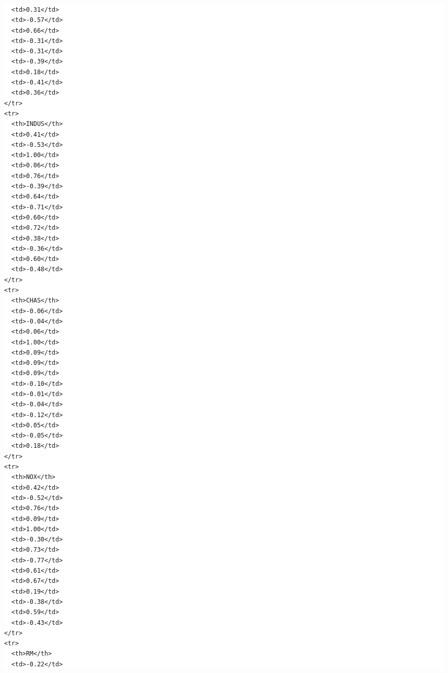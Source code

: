       <td>0.31</td>
      <td>-0.57</td>
      <td>0.66</td>
      <td>-0.31</td>
      <td>-0.31</td>
      <td>-0.39</td>
      <td>0.18</td>
      <td>-0.41</td>
      <td>0.36</td>
    </tr>
    <tr>
      <th>INDUS</th>
      <td>0.41</td>
      <td>-0.53</td>
      <td>1.00</td>
      <td>0.06</td>
      <td>0.76</td>
      <td>-0.39</td>
      <td>0.64</td>
      <td>-0.71</td>
      <td>0.60</td>
      <td>0.72</td>
      <td>0.38</td>
      <td>-0.36</td>
      <td>0.60</td>
      <td>-0.48</td>
    </tr>
    <tr>
      <th>CHAS</th>
      <td>-0.06</td>
      <td>-0.04</td>
      <td>0.06</td>
      <td>1.00</td>
      <td>0.09</td>
      <td>0.09</td>
      <td>0.09</td>
      <td>-0.10</td>
      <td>-0.01</td>
      <td>-0.04</td>
      <td>-0.12</td>
      <td>0.05</td>
      <td>-0.05</td>
      <td>0.18</td>
    </tr>
    <tr>
      <th>NOX</th>
      <td>0.42</td>
      <td>-0.52</td>
      <td>0.76</td>
      <td>0.09</td>
      <td>1.00</td>
      <td>-0.30</td>
      <td>0.73</td>
      <td>-0.77</td>
      <td>0.61</td>
      <td>0.67</td>
      <td>0.19</td>
      <td>-0.38</td>
      <td>0.59</td>
      <td>-0.43</td>
    </tr>
    <tr>
      <th>RM</th>
      <td>-0.22</td>
